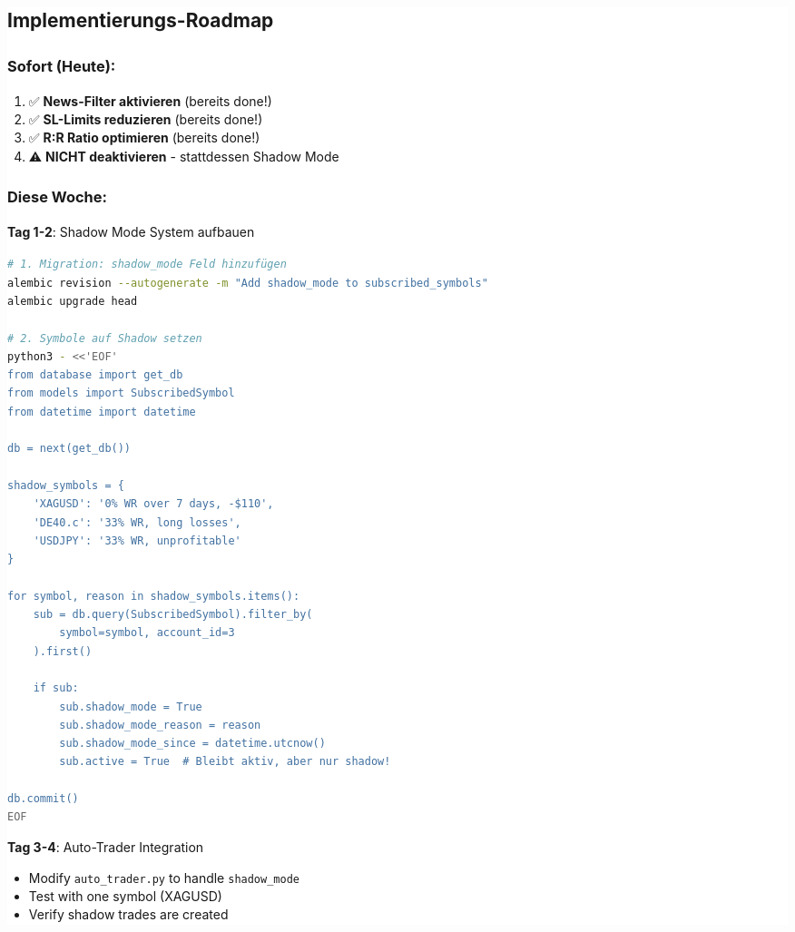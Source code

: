 
## Implementierungs-Roadmap

### Sofort (Heute):

1. ✅ **News-Filter aktivieren** (bereits done!)
2. ✅ **SL-Limits reduzieren** (bereits done!)
3. ✅ **R:R Ratio optimieren** (bereits done!)
4. ⚠️ **NICHT deaktivieren** - stattdessen Shadow Mode

### Diese Woche:

**Tag 1-2**: Shadow Mode System aufbauen
```bash
# 1. Migration: shadow_mode Feld hinzufügen
alembic revision --autogenerate -m "Add shadow_mode to subscribed_symbols"
alembic upgrade head

# 2. Symbole auf Shadow setzen
python3 - <<'EOF'
from database import get_db
from models import SubscribedSymbol
from datetime import datetime

db = next(get_db())

shadow_symbols = {
    'XAGUSD': '0% WR over 7 days, -$110',
    'DE40.c': '33% WR, long losses',
    'USDJPY': '33% WR, unprofitable'
}

for symbol, reason in shadow_symbols.items():
    sub = db.query(SubscribedSymbol).filter_by(
        symbol=symbol, account_id=3
    ).first()

    if sub:
        sub.shadow_mode = True
        sub.shadow_mode_reason = reason
        sub.shadow_mode_since = datetime.utcnow()
        sub.active = True  # Bleibt aktiv, aber nur shadow!

db.commit()
EOF
```

**Tag 3-4**: Auto-Trader Integration
- Modify `auto_trader.py` to handle `shadow_mode`
- Test with one symbol (XAGUSD)
- Verify shadow trades are created
